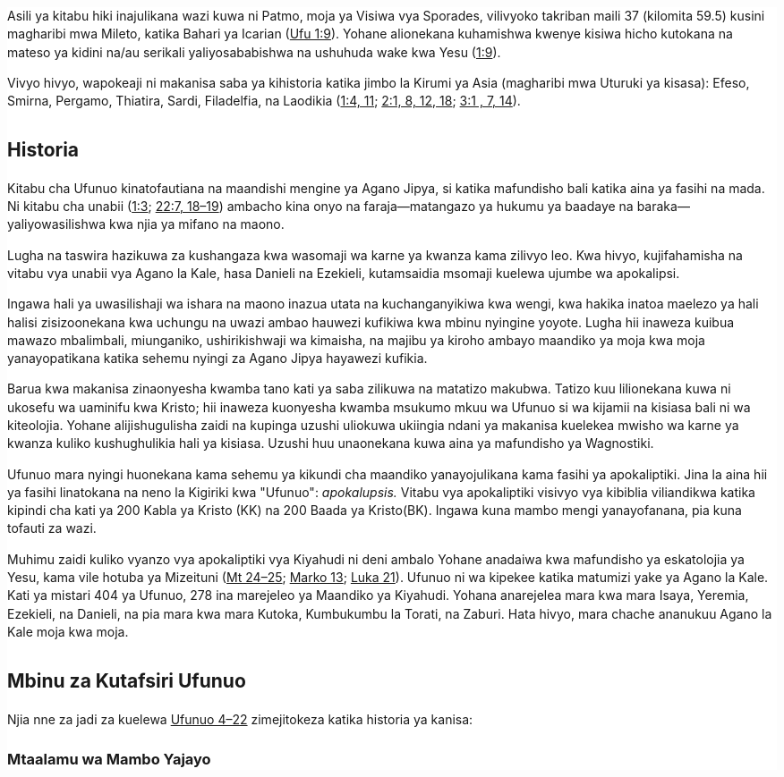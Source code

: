Asili ya kitabu hiki inajulikana wazi kuwa ni Patmo, moja ya Visiwa vya Sporades, vilivyoko takriban maili 37 (kilomita 59\.5\) kusini magharibi mwa Mileto, katika Bahari ya Icarian ([Ufu 1:9](https://ref.ly/Rev1:9)). Yohane alionekana kuhamishwa kwenye kisiwa hicho kutokana na mateso ya kidini na/au serikali yaliyosababishwa na ushuhuda wake kwa Yesu ([1:9](https://ref.ly/Rev1:9)).

Vivyo hivyo, wapokeaji ni makanisa saba ya kihistoria katika jimbo la Kirumi ya Asia (magharibi mwa Uturuki ya kisasa): Efeso, Smirna, Pergamo, Thiatira, Sardi, Filadelfia, na Laodikia ([1:4, 11](https://ref.ly/Rev1:4,Rev1:11); [2:1, 8, 12, 18](https://ref.ly/Rev2:1,Rev2:8,Rev2:12,Rev2:18); [3:1 , 7, 14](https://ref.ly/Rev3:1,Rev3:7,Rev3:14)).

Historia
--------

Kitabu cha Ufunuo kinatofautiana na maandishi mengine ya Agano Jipya, si katika mafundisho bali katika aina ya fasihi na mada. Ni kitabu cha unabii ([1:3](https://ref.ly/Rev1:3); [22:7, 18–19](https://ref.ly/Rev22:7,Rev22:18-Rev22:19)) ambacho kina onyo na faraja—matangazo ya hukumu ya baadaye na baraka—yaliyowasilishwa kwa njia ya mifano na maono.

Lugha na taswira hazikuwa za kushangaza kwa wasomaji wa karne ya kwanza kama zilivyo leo. Kwa hivyo, kujifahamisha na vitabu vya unabii vya Agano la Kale, hasa Danieli na Ezekieli, kutamsaidia msomaji kuelewa ujumbe wa apokalipsi.

Ingawa hali ya uwasilishaji wa ishara na maono inazua utata na kuchanganyikiwa kwa wengi, kwa hakika inatoa maelezo ya hali halisi zisizoonekana kwa uchungu na uwazi ambao hauwezi kufikiwa kwa mbinu nyingine yoyote. Lugha hii inaweza kuibua mawazo mbalimbali, miunganiko, ushirikishwaji wa kimaisha, na majibu ya kiroho ambayo maandiko ya moja kwa moja yanayopatikana katika sehemu nyingi za Agano Jipya hayawezi kufikia.

Barua kwa makanisa zinaonyesha kwamba tano kati ya saba zilikuwa na matatizo makubwa. Tatizo kuu lilionekana kuwa ni ukosefu wa uaminifu kwa Kristo; hii inaweza kuonyesha kwamba msukumo mkuu wa Ufunuo si wa kijamii na kisiasa bali ni wa kiteolojia. Yohane alijishugulisha zaidi na kupinga uzushi uliokuwa ukiingia ndani ya makanisa kuelekea mwisho wa karne ya kwanza kuliko kushughulikia hali ya kisiasa. Uzushi huu unaonekana kuwa aina ya mafundisho ya Wagnostiki.

Ufunuo mara nyingi huonekana kama sehemu ya kikundi cha maandiko yanayojulikana kama fasihi ya apokaliptiki. Jina la aina hii ya fasihi linatokana na neno la Kigiriki kwa "Ufunuo": *apokalupsis.* Vitabu vya apokaliptiki visivyo vya kibiblia viliandikwa katika kipindi cha kati ya 200 Kabla ya Kristo (KK) na 200 Baada ya Kristo(BK). Ingawa kuna mambo mengi yanayofanana, pia kuna tofauti za wazi.

Muhimu zaidi kuliko vyanzo vya apokaliptiki vya Kiyahudi ni deni ambalo Yohane anadaiwa kwa mafundisho ya eskatolojia ya Yesu, kama vile hotuba ya Mizeituni ([Mt 24–25](https://ref.ly/Matt24:1-Matt25:46); [Marko 13](https://ref.ly/Mark13:1-Mark13:37); [Luka 21](https://ref.ly/Luke21:1-Luke21:38)). Ufunuo ni wa kipekee katika matumizi yake ya Agano la Kale. Kati ya mistari 404 ya Ufunuo, 278 ina marejeleo ya Maandiko ya Kiyahudi. Yohana anarejelea mara kwa mara Isaya, Yeremia, Ezekieli, na Danieli, na pia mara kwa mara Kutoka, Kumbukumbu la Torati, na Zaburi. Hata hivyo, mara chache ananukuu Agano la Kale moja kwa moja.

Mbinu za Kutafsiri Ufunuo
-------------------------

Njia nne za jadi za kuelewa [Ufunuo 4–22](https://ref.ly/Rev4:1-Rev22:21) zimejitokeza katika historia ya kanisa:

### Mtaalamu wa Mambo Yajayo

